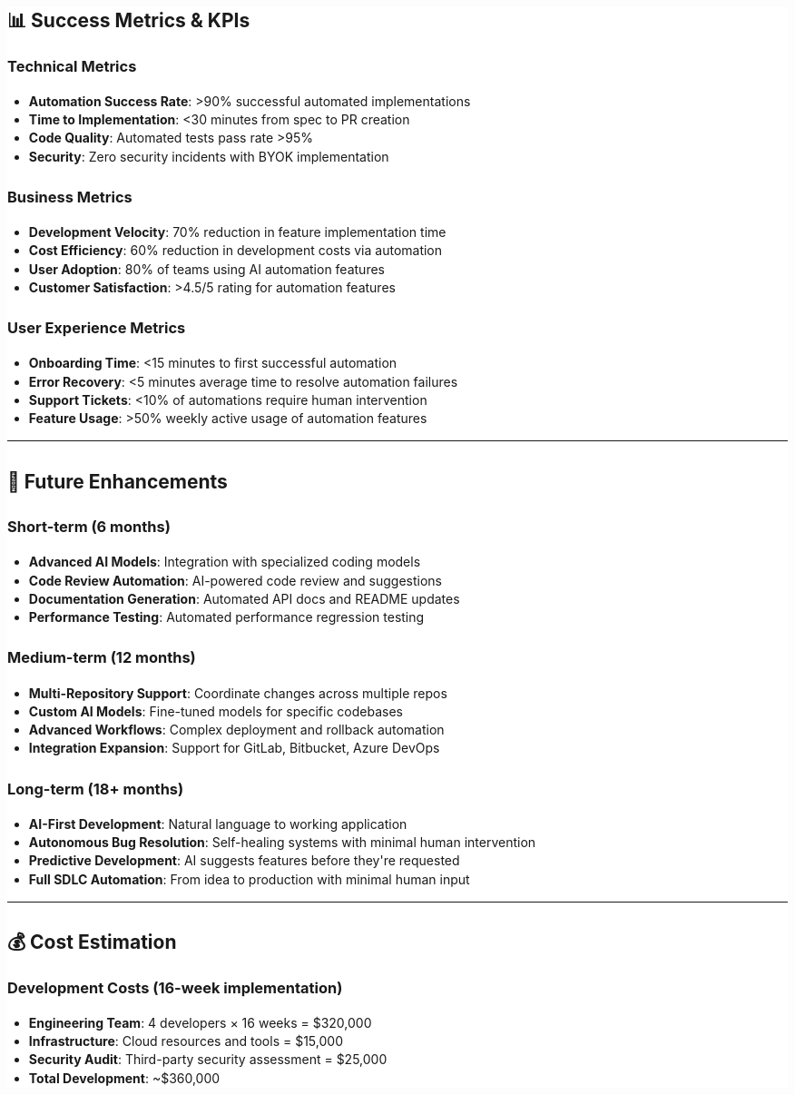 
## 📊 Success Metrics & KPIs

### Technical Metrics
- **Automation Success Rate**: >90% successful automated implementations
- **Time to Implementation**: <30 minutes from spec to PR creation
- **Code Quality**: Automated tests pass rate >95%
- **Security**: Zero security incidents with BYOK implementation

### Business Metrics  
- **Development Velocity**: 70% reduction in feature implementation time
- **Cost Efficiency**: 60% reduction in development costs via automation
- **User Adoption**: 80% of teams using AI automation features
- **Customer Satisfaction**: >4.5/5 rating for automation features

### User Experience Metrics
- **Onboarding Time**: <15 minutes to first successful automation
- **Error Recovery**: <5 minutes average time to resolve automation failures
- **Support Tickets**: <10% of automations require human intervention
- **Feature Usage**: >50% weekly active usage of automation features

---

## 🔮 Future Enhancements

### Short-term (6 months)
- **Advanced AI Models**: Integration with specialized coding models
- **Code Review Automation**: AI-powered code review and suggestions
- **Documentation Generation**: Automated API docs and README updates
- **Performance Testing**: Automated performance regression testing

### Medium-term (12 months)
- **Multi-Repository Support**: Coordinate changes across multiple repos
- **Custom AI Models**: Fine-tuned models for specific codebases
- **Advanced Workflows**: Complex deployment and rollback automation
- **Integration Expansion**: Support for GitLab, Bitbucket, Azure DevOps

### Long-term (18+ months)
- **AI-First Development**: Natural language to working application
- **Autonomous Bug Resolution**: Self-healing systems with minimal human intervention
- **Predictive Development**: AI suggests features before they're requested
- **Full SDLC Automation**: From idea to production with minimal human input

---

## 💰 Cost Estimation

### Development Costs (16-week implementation)
- **Engineering Team**: 4 developers × 16 weeks = $320,000
- **Infrastructure**: Cloud resources and tools = $15,000
- **Security Audit**: Third-party security assessment = $25,000
- **Total Development**: ~$360,000
